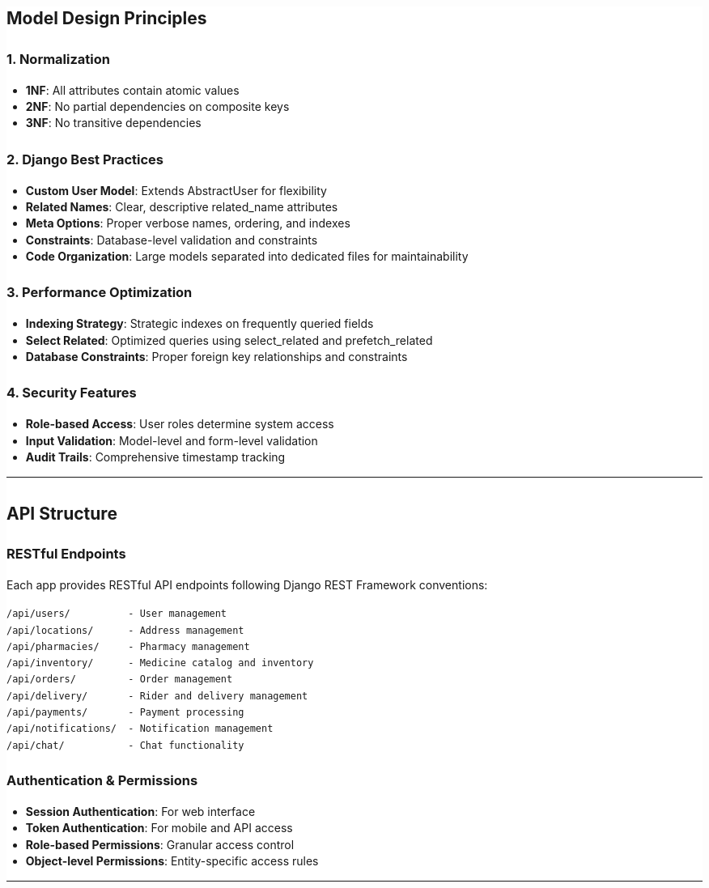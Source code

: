 
## Model Design Principles

### **1. Normalization**
- **1NF**: All attributes contain atomic values
- **2NF**: No partial dependencies on composite keys
- **3NF**: No transitive dependencies

### **2. Django Best Practices**
- **Custom User Model**: Extends AbstractUser for flexibility
- **Related Names**: Clear, descriptive related_name attributes
- **Meta Options**: Proper verbose names, ordering, and indexes
- **Constraints**: Database-level validation and constraints
- **Code Organization**: Large models separated into dedicated files for maintainability

### **3. Performance Optimization**
- **Indexing Strategy**: Strategic indexes on frequently queried fields
- **Select Related**: Optimized queries using select_related and prefetch_related
- **Database Constraints**: Proper foreign key relationships and constraints

### **4. Security Features**
- **Role-based Access**: User roles determine system access
- **Input Validation**: Model-level and form-level validation
- **Audit Trails**: Comprehensive timestamp tracking

---

## API Structure

### **RESTful Endpoints**
Each app provides RESTful API endpoints following Django REST Framework conventions:

```
/api/users/          - User management
/api/locations/      - Address management
/api/pharmacies/     - Pharmacy management
/api/inventory/      - Medicine catalog and inventory
/api/orders/         - Order management
/api/delivery/       - Rider and delivery management
/api/payments/       - Payment processing
/api/notifications/  - Notification management
/api/chat/           - Chat functionality
```

### **Authentication & Permissions**
- **Session Authentication**: For web interface
- **Token Authentication**: For mobile and API access
- **Role-based Permissions**: Granular access control
- **Object-level Permissions**: Entity-specific access rules

---